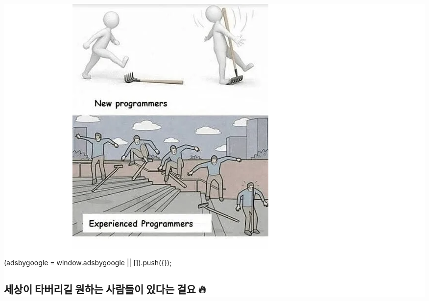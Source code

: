 ![ㅎㄷㅇ088](./img/101HilariousMemesThatWillMakeEverySoftwareEngineerGoROFL_85.png)


<ins class="adsbygoogle"
  style="display:block"
  data-ad-client="ca-pub-4877378276818686"
  data-ad-slot="9743150776"
  data-ad-format="auto"
  data-full-width-responsive="true"></ins>
<component is="script">
(adsbygoogle = window.adsbygoogle || []).push({});
</component>

## 세상이 타버리길 원하는 사람들이 있다는 걸요 🔥
